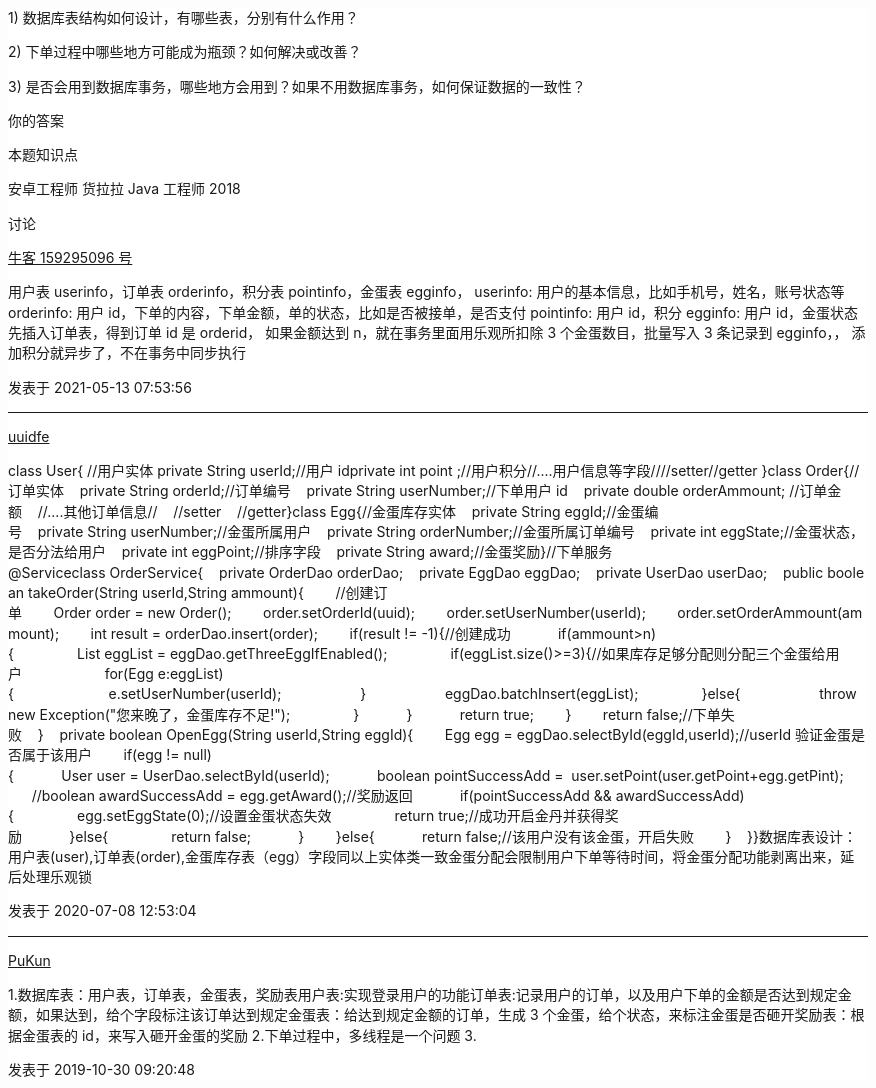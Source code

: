 1) 数据库表结构如何设计，有哪些表，分别有什么作用？ 

2) 下单过程中哪些地方可能成为瓶颈？如何解决或改善？ 

3) 是否会用到数据库事务，哪些地方会用到？如果不用数据库事务，如何保证数据的一致性？

你的答案

本题知识点

安卓工程师 货拉拉 Java 工程师 2018

讨论

[牛客 159295096 号](https://www.nowcoder.com/profile/159295096)

用户表 userinfo，订单表 orderinfo，积分表 pointinfo，金蛋表 egginfo， userinfo: 用户的基本信息，比如手机号，姓名，账号状态等 orderinfo: 用户 id，下单的内容，下单金额，单的状态，比如是否被接单，是否支付 pointinfo: 用户 id，积分 egginfo: 用户 id，金蛋状态 先插入订单表，得到订单 id 是 orderid， 如果金额达到 n，就在事务里面用乐观所扣除 3 个金蛋数目，批量写入 3 条记录到 egginfo，， 添加积分就异步了，不在事务中同步执行

发表于 2021-05-13 07:53:56

* * *

[uuidfe](https://www.nowcoder.com/profile/4191185)

class User{ //用户实体 private String userId;//用户 idprivate int point ;//用户积分//....用户信息等字段////setter//getter }class Order{//订单实体    private String orderId;//订单编号    private String userNumber;//下单用户 id    private double orderAmmount; //订单金额    //....其他订单信息//    //setter    //getter}class Egg{//金蛋库存实体    private String eggId;//金蛋编号    private String userNumber;//金蛋所属用户    private String orderNumber;//金蛋所属订单编号    private int eggState;//金蛋状态，是否分法给用户    private int eggPoint;//排序字段    private String award;//金蛋奖励}//下单服务@Serviceclass OrderService{    private OrderDao orderDao;    private EggDao eggDao;    private UserDao userDao;    public boolean takeOrder(String userId,String ammount){        //创建订单        Order order = new Order();        order.setOrderId(uuid);        order.setUserNumber(userId);        order.setOrderAmmount(ammount);        int result = orderDao.insert(order);        if(result != -1){//创建成功            if(ammount>n){                List<Egg> eggList = eggDao.getThreeEggIfEnabled();                if(eggList.size()>=3){//如果库存足够分配则分配三个金蛋给用户                     for(Egg e:eggList){                        e.setUserNumber(userId);                    }                    eggDao.batchInsert(eggList);                }else{                    throw new Exception("您来晚了，金蛋库存不足!");                }            }            return true;        }        return false;//下单失败    }    private boolean OpenEgg(String userId,String eggId){        Egg egg = eggDao.selectById(eggId,userId);//userId 验证金蛋是否属于该用户        if(egg != null){            User user = UserDao.selectById(userId);            boolean pointSuccessAdd =  user.setPoint(user.getPoint+egg.getPint);            //boolean awardSuccessAdd = egg.getAward();//奖励返回            if(pointSuccessAdd && awardSuccessAdd){                egg.setEggState(0);//设置金蛋状态失效                return true;//成功开启金丹并获得奖励            }else{                return false;            }        }else{            return false;//该用户没有该金蛋，开启失败        }    }}数据库表设计：用户表(user),订单表(order),金蛋库存表（egg）字段同以上实体类一致金蛋分配会限制用户下单等待时间，将金蛋分配功能剥离出来，延后处理乐观锁

发表于 2020-07-08 12:53:04

* * *

[PuKun](https://www.nowcoder.com/profile/6748664)

1.数据库表：用户表，订单表，金蛋表，奖励表用户表:实现登录用户的功能订单表:记录用户的订单，以及用户下单的金额是否达到规定金额，如果达到，给个字段标注该订单达到规定金蛋表：给达到规定金额的订单，生成 3 个金蛋，给个状态，来标注金蛋是否砸开奖励表：根据金蛋表的 id，来写入砸开金蛋的奖励 2.下单过程中，多线程是一个问题 3\.

发表于 2019-10-30 09:20:48
